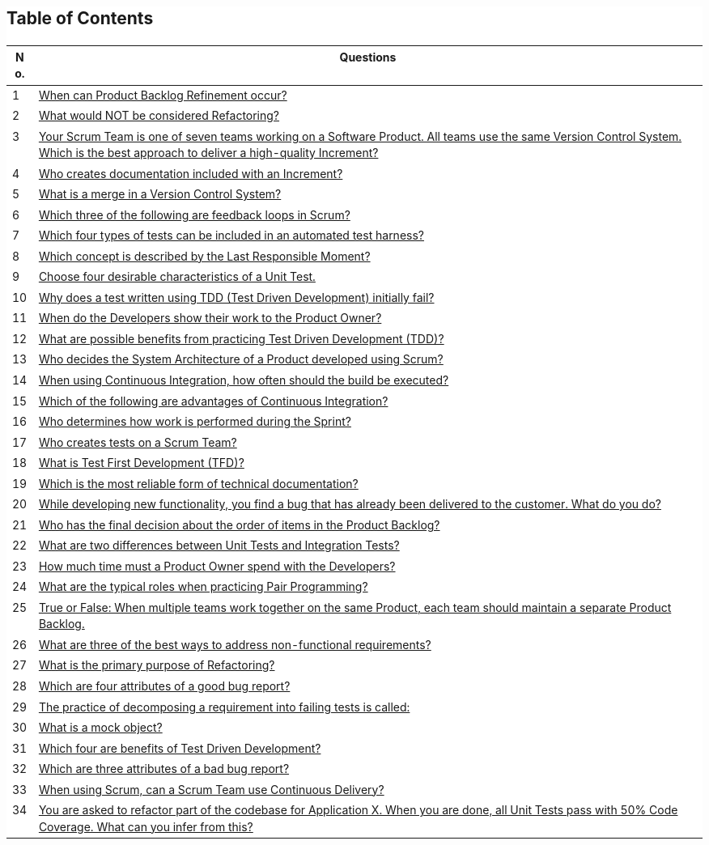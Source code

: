 ## Table of Contents

| No. | Questions |
| --- | --------------------------- |
| 1   | [When can Product Backlog Refinement occur?](#when-can-product-backlog-refinement-occur) |
| 2   | [What would NOT be considered Refactoring?](#what-would-not-be-considered-refactoring) |
| 3   | [Your Scrum Team is one of seven teams working on a Software Product. All teams use the same Version Control System. Which is the best approach to deliver a high-quality Increment?](#your-scrum-team-is-one-of-seven-teams-working-on-a-software-product-all-teams-use-the-same-version-control-system-which-is-the-best-approach-to-deliver-a-high-quality-increment) |
| 4   | [Who creates documentation included with an Increment?](#who-creates-documentation-included-with-an-increment) |
| 5   | [What is a merge in a Version Control System?](#what-is-a-merge-in-a-version-control-system) |
| 6   | [Which three of the following are feedback loops in Scrum?](#which-three-of-the-following-are-feedback-loops-in-scrum) |
| 7   | [Which four types of tests can be included in an automated test harness?](#which-four-types-of-tests-can-be-included-in-an-automated-test-harness) |
| 8   | [Which concept is described by the Last Responsible Moment?](#which-concept-is-described-by-the-last-responsible-moment) |
| 9   | [Choose four desirable characteristics of a Unit Test.](#choose-four-desirable-characteristics-of-a-unit-test) |
| 10  | [Why does a test written using TDD (Test Driven Development) initially fail?](#why-does-a-test-written-using-tdd-test-driven-development-initially-fail)   |
| 11  | [When do the Developers show their work to the Product Owner?](#when-do-the-developers-show-their-work-to-the-product-owner)   |
| 12  | [What are possible benefits from practicing Test Driven Development (TDD)?](#what-are-possible-benefits-from-practicing-test-driven-development-tdd)   |
| 13  | [Who decides the System Architecture of a Product developed using Scrum?](#who-decides-the-system-architecture-of-a-product-developed-using-scrum)   |
| 14  | [When using Continuous Integration, how often should the build be executed?](#when-using-continuous-integration-how-often-should-the-build-be-executed)   |
| 15  | [Which of the following are advantages of Continuous Integration?](#which-of-the-following-are-advantages-of-continuous-integration)   |
| 16  | [Who determines how work is performed during the Sprint?](#who-determines-how-work-is-performed-during-the-sprint)   |
| 17  | [Who creates tests on a Scrum Team?](#who-creates-tests-on-a-scrum-team)   |
| 18  | [What is Test First Development (TFD)?](#what-is-test-first-development-tfd)   |
| 19  | [Which is the most reliable form of technical documentation?](#which-is-the-most-reliable-form-of-technical-documentation)   |
| 20  | [While developing new functionality, you find a bug that has already been delivered to the customer. What do you do?](#while-developing-new-functionality-you-find-a-bug-that-has-already-been-delivered-to-the-customer-what-do-you-do)   |
| 21  | [Who has the final decision about the order of items in the Product Backlog?](#who-has-the-final-decision-about-the-order-of-items-in-the-product-backlog)   |
| 22  | [What are two differences between Unit Tests and Integration Tests?](#what-are-two-differences-between-unit-tests-and-integration-tests)   |
| 23  | [How much time must a Product Owner spend with the Developers?](#how-much-time-must-a-product-owner-spend-with-the-developers)   |
| 24  | [What are the typical roles when practicing Pair Programming?](#what-are-the-typical-roles-when-practicing-pair-programming)   |
| 25  | [True or False: When multiple teams work together on the same Product, each team should maintain a separate Product Backlog.](#true-or-false-when-multiple-teams-work-together-on-the-same-product-each-team-should-maintain-a-separate-product-backlog)   |
| 26  | [What are three of the best ways to address non-functional requirements?](#what-are-three-of-the-best-ways-to-address-non-functional-requirements)   |
| 27  | [What is the primary purpose of Refactoring?](#what-is-the-primary-purpose-of-refactoring)   |
| 28  | [Which are four attributes of a good bug report?](#which-are-four-attributes-of-a-good-bug-report)   |
| 29  | [The practice of decomposing a requirement into failing tests is called:](#the-practice-of-decomposing-a-requirement-into-failing-tests-is-called)   |
| 30  | [What is a mock object?](#what-is-a-mock-object)   |
| 31  | [Which four are benefits of Test Driven Development?](#which-four-are-benefits-of-test-driven-development)   |
| 32  | [Which are three attributes of a bad bug report?](#which-are-three-attributes-of-a-bad-bug-report)   |
| 33  | [When using Scrum, can a Scrum Team use Continuous Delivery?](#when-using-scrum-can-a-scrum-team-use-continuous-delivery)   |
| 34  | [You are asked to refactor part of the codebase for Application X. When you are done, all Unit Tests pass with 50% Code Coverage. What can you infer from this?](#you-are-asked-to-refactor-part-of-the-codebase-for-application-x-when-you-are-done-all-unit-tests-pass-with-50-code-coverage-what-can-you-infer-from-this)   |